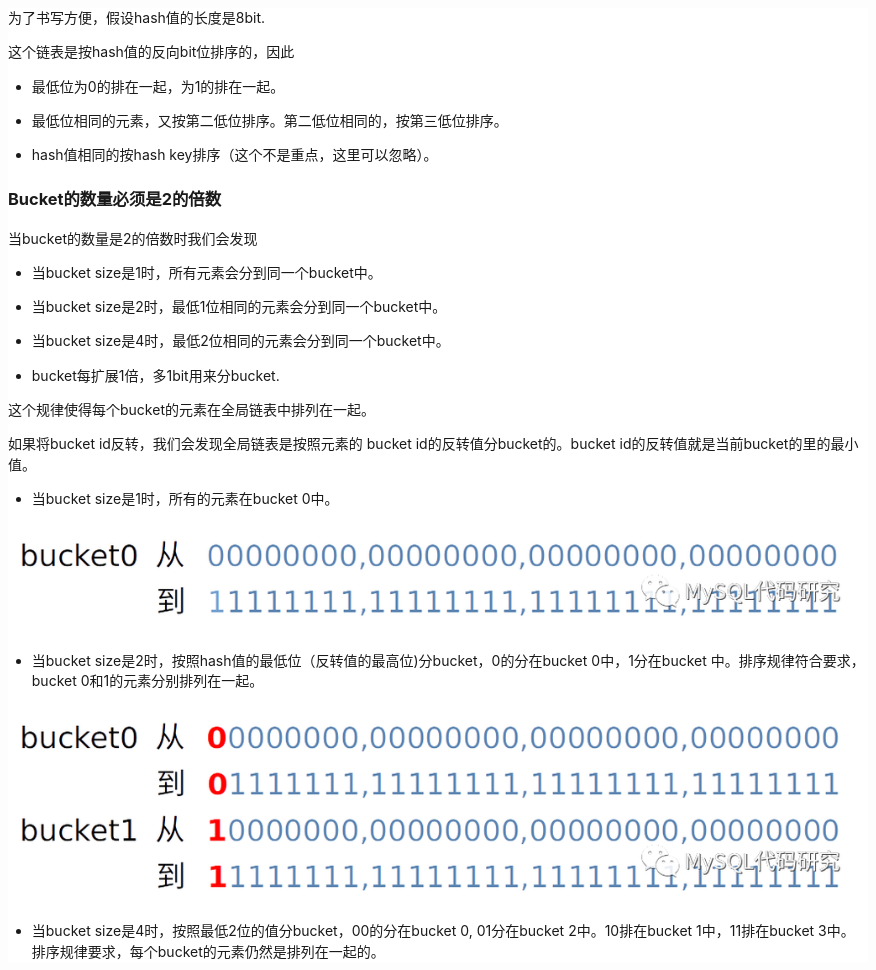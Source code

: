 为了书写方便，假设hash值的长度是8bit.

  

这个链表是按hash值的反向bit位排序的，因此

*   最低位为0的排在一起，为1的排在一起。
    
*   最低位相同的元素，又按第二低位排序。第二低位相同的，按第三低位排序。
    
*   hash值相同的按hash key排序（这个不是重点，这里可以忽略）。
    

  

### Bucket的数量必须是2的倍数

当bucket的数量是2的倍数时我们会发现

*   当bucket size是1时，所有元素会分到同一个bucket中。
    
*   当bucket size是2时，最低1位相同的元素会分到同一个bucket中。
    
*   当bucket size是4时，最低2位相同的元素会分到同一个bucket中。
    
*   bucket每扩展1倍，多1bit用来分bucket.
    

这个规律使得每个bucket的元素在全局链表中排列在一起。

  

如果将bucket id反转，我们会发现全局链表是按照元素的 bucket id的反转值分bucket的。bucket id的反转值就是当前bucket的里的最小值。

*   当bucket size是1时，所有的元素在bucket 0中。
    

![](assets/1619407994-adc567ab0c3dedf6b92566c908e89cc5.png)

*   当bucket size是2时，按照hash值的最低位（反转值的最高位)分bucket，0的分在bucket 0中，1分在bucket 中。排序规律符合要求，bucket 0和1的元素分别排列在一起。
    

![](assets/1619407994-93293935198bf161036acf251fa75e91.png)

*   当bucket size是4时，按照最低2位的值分bucket，00的分在bucket 0, 01分在bucket 2中。10排在bucket 1中，11排在bucket 3中。排序规律要求，每个bucket的元素仍然是排列在一起的。
    